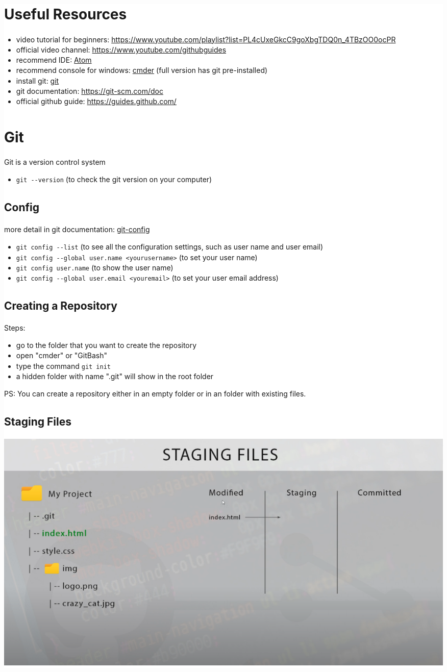 # Useful Resources

- video tutorial for beginners: <https://www.youtube.com/playlist?list=PL4cUxeGkcC9goXbgTDQ0n_4TBzOO0ocPR>
- official video channel: <https://www.youtube.com/githubguides>
- recommend IDE: [Atom](https://atom.io/)
- recommend console for windows: [cmder](https://cmder.net/) (full version has git pre-installed)
- install git: [git](https://git-scm.com/)
- git documentation: <https://git-scm.com/doc>
- official github guide: <https://guides.github.com/>

# Git

Git is a version control system

- `git --version` (to check the git version on your computer)

## Config

more detail in git documentation: [git-config](https://git-scm.com/docs/git-config)

- `git config --list` (to see all the configuration settings, such as user name and user email)
- `git config --global user.name <yourusername>` (to set your user name)
- `git config user.name` (to show the user name)
- `git config --global user.email <youremail>` (to set your user email address)

## Creating a Repository

Steps:

- go to the folder that you want to create the repository
- open "cmder" or "GitBash"
- type the command `git init`
- a hidden folder with name ".git" will show in the root folder

PS: You can create a repository either in an empty folder or in an folder with existing files.

## Staging Files
<div align="center"><img src=/git_github_tutorial.assets/image-20200611143349246.png width="100%" /></div>
